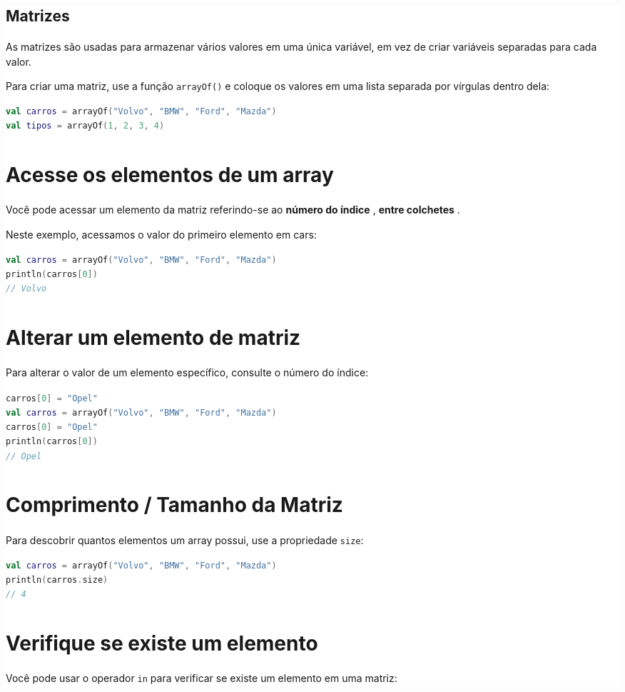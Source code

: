 ## Matrizes

As matrizes são usadas para armazenar vários valores em uma única variável, em vez de criar variáveis separadas para cada valor.

Para criar uma matriz, use a função `arrayOf()` e coloque os valores em uma lista separada por vírgulas dentro dela:

```kotlin
val carros = arrayOf("Volvo", "BMW", "Ford", "Mazda")
val tipos = arrayOf(1, 2, 3, 4)
```

# Acesse os elementos de um array

Você pode acessar um elemento da matriz referindo-se ao **número do índice** , **entre colchetes** .

Neste exemplo, acessamos o valor do primeiro elemento em cars:

```kotlin
val carros = arrayOf("Volvo", "BMW", "Ford", "Mazda")
println(carros[0])
// Volvo
```

# Alterar um elemento de matriz

Para alterar o valor de um elemento específico, consulte o número do índice:

```kotlin
carros[0] = "Opel"
val carros = arrayOf("Volvo", "BMW", "Ford", "Mazda")
carros[0] = "Opel"
println(carros[0])
// Opel
```

# Comprimento / Tamanho da Matriz

Para descobrir quantos elementos um array possui, use a propriedade `size`:

```kotlin
val carros = arrayOf("Volvo", "BMW", "Ford", "Mazda")
println(carros.size)
// 4
```

# Verifique se existe um elemento

Você pode usar o operador `in` para verificar se existe um elemento em uma matriz:

